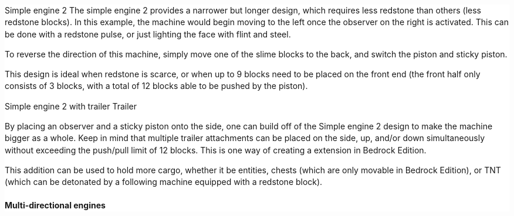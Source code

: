 

Simple engine 2
The simple engine 2 provides a narrower but longer design, which requires less redstone than others (less redstone blocks). In this example, the machine would begin moving to the left once the observer on the right is activated. This can be done with a redstone pulse, or just lighting the face with flint and steel.

To reverse the direction of this machine, simply move one of the slime blocks to the back, and switch the piston and sticky piston.

This design is ideal when redstone is scarce, or when up to 9 blocks need to be placed on the front end (the front half only consists of 3 blocks, with a total of 12 blocks able to be pushed by the piston).











































Simple engine 2 with trailer
Trailer

By placing an observer and a sticky piston onto the side, one can build off of the Simple engine 2 design to make the machine bigger as a whole. Keep in mind that multiple trailer attachments can be placed on the side, up, and/or down simultaneously without exceeding the push/pull limit of 12 blocks. This is one way of creating a extension in Bedrock Edition.


This addition can be used to hold more cargo, whether it be entities, chests (which are only movable in Bedrock Edition), or TNT (which can be detonated by a following machine equipped with a redstone block).

#### Multi-directional engines



